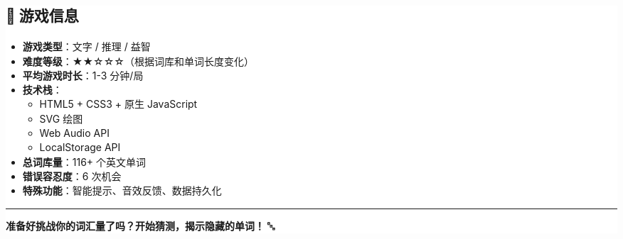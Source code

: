 
## 🎯 游戏信息

- **游戏类型**：文字 / 推理 / 益智
- **难度等级**：★★☆☆☆（根据词库和单词长度变化）
- **平均游戏时长**：1-3 分钟/局
- **技术栈**：
  - HTML5 + CSS3 + 原生 JavaScript
  - SVG 绘图
  - Web Audio API
  - LocalStorage API
- **总词库量**：116+ 个英文单词
- **错误容忍度**：6 次机会
- **特殊功能**：智能提示、音效反馈、数据持久化

---

**准备好挑战你的词汇量了吗？开始猜测，揭示隐藏的单词！** 🔤
